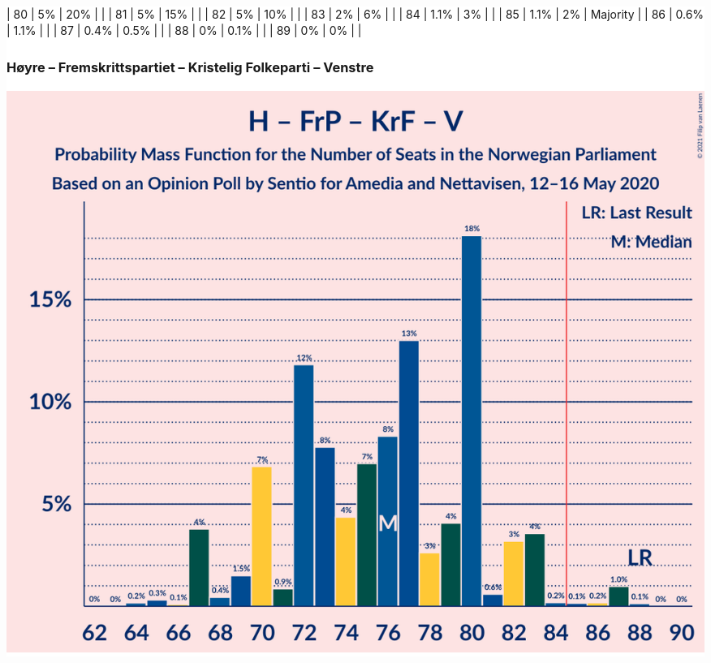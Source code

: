 | 80 | 5% | 20% |  |
| 81 | 5% | 15% |  |
| 82 | 5% | 10% |  |
| 83 | 2% | 6% |  |
| 84 | 1.1% | 3% |  |
| 85 | 1.1% | 2% | Majority |
| 86 | 0.6% | 1.1% |  |
| 87 | 0.4% | 0.5% |  |
| 88 | 0% | 0.1% |  |
| 89 | 0% | 0% |  |

### Høyre – Fremskrittspartiet – Kristelig Folkeparti – Venstre

![Graph with seats probability mass function not yet produced](2020-05-16-Sentio-coalitions-seats-pmf-h–frp–krf–v.png "Seats Probability Mass Function")
